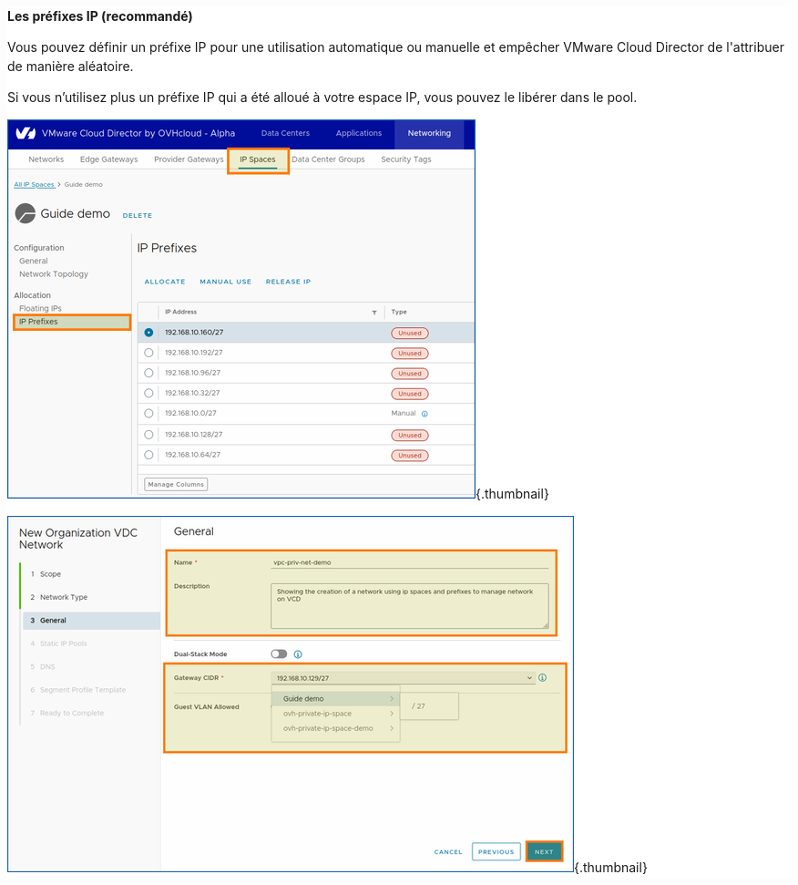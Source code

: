 **Les préfixes IP (recommandé)**

Vous pouvez définir un préfixe IP pour une utilisation automatique ou manuelle et empêcher VMware Cloud Director de l'attribuer de manière aléatoire.

Si vous n’utilisez plus un préfixe IP qui a été alloué à votre espace IP, vous pouvez le libérer dans le pool.

![VCD IP Spaces Prefixe 00](images/vcd_network_prefixe_ip.png){.thumbnail}

![VCD IP Spaces Prefixe 02](images/vcd_network_prefixe_ip_2.png){.thumbnail}
